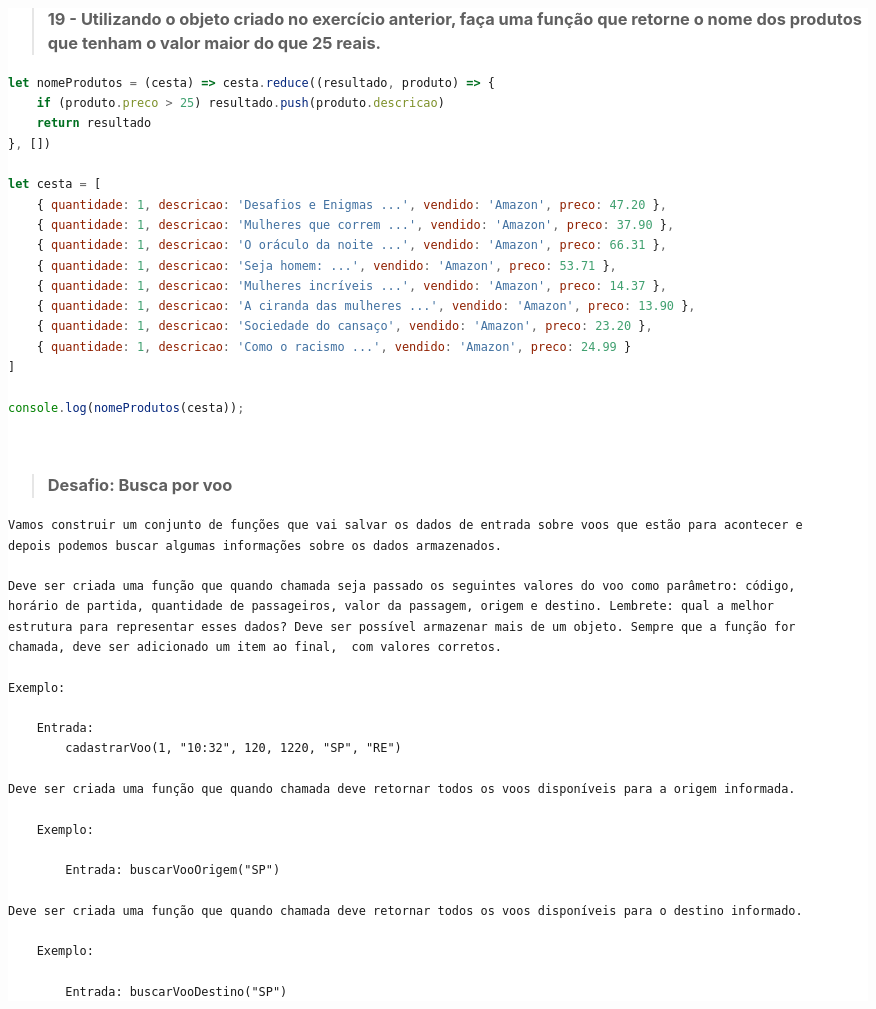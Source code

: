 > ### 19 - Utilizando o objeto criado no exercício anterior, faça uma função que retorne o nome dos produtos que tenham o valor maior do que 25 reais.
```javascript
let nomeProdutos = (cesta) => cesta.reduce((resultado, produto) => {
    if (produto.preco > 25) resultado.push(produto.descricao)
    return resultado
}, [])

let cesta = [
    { quantidade: 1, descricao: 'Desafios e Enigmas ...', vendido: 'Amazon', preco: 47.20 },
    { quantidade: 1, descricao: 'Mulheres que correm ...', vendido: 'Amazon', preco: 37.90 },
    { quantidade: 1, descricao: 'O oráculo da noite ...', vendido: 'Amazon', preco: 66.31 },
    { quantidade: 1, descricao: 'Seja homem: ...', vendido: 'Amazon', preco: 53.71 },
    { quantidade: 1, descricao: 'Mulheres incríveis ...', vendido: 'Amazon', preco: 14.37 },
    { quantidade: 1, descricao: 'A ciranda das mulheres ...', vendido: 'Amazon', preco: 13.90 },
    { quantidade: 1, descricao: 'Sociedade do cansaço', vendido: 'Amazon', preco: 23.20 },
    { quantidade: 1, descricao: 'Como o racismo ...', vendido: 'Amazon', preco: 24.99 }
]

console.log(nomeProdutos(cesta));
```
<br>

> ### Desafio: Busca por voo
```
Vamos construir um conjunto de funções que vai salvar os dados de entrada sobre voos que estão para acontecer e 
depois podemos buscar algumas informações sobre os dados armazenados.

Deve ser criada uma função que quando chamada seja passado os seguintes valores do voo como parâmetro: código, 
horário de partida, quantidade de passageiros, valor da passagem, origem e destino. Lembrete: qual a melhor 
estrutura para representar esses dados? Deve ser possível armazenar mais de um objeto. Sempre que a função for 
chamada, deve ser adicionado um item ao final,  com valores corretos.

Exemplo:

    Entrada:
        cadastrarVoo(1, "10:32", 120, 1220, "SP", "RE")

Deve ser criada uma função que quando chamada deve retornar todos os voos disponíveis para a origem informada.

    Exemplo:
    
        Entrada: buscarVooOrigem("SP")

Deve ser criada uma função que quando chamada deve retornar todos os voos disponíveis para o destino informado.

    Exemplo:
    
        Entrada: buscarVooDestino("SP")
```
